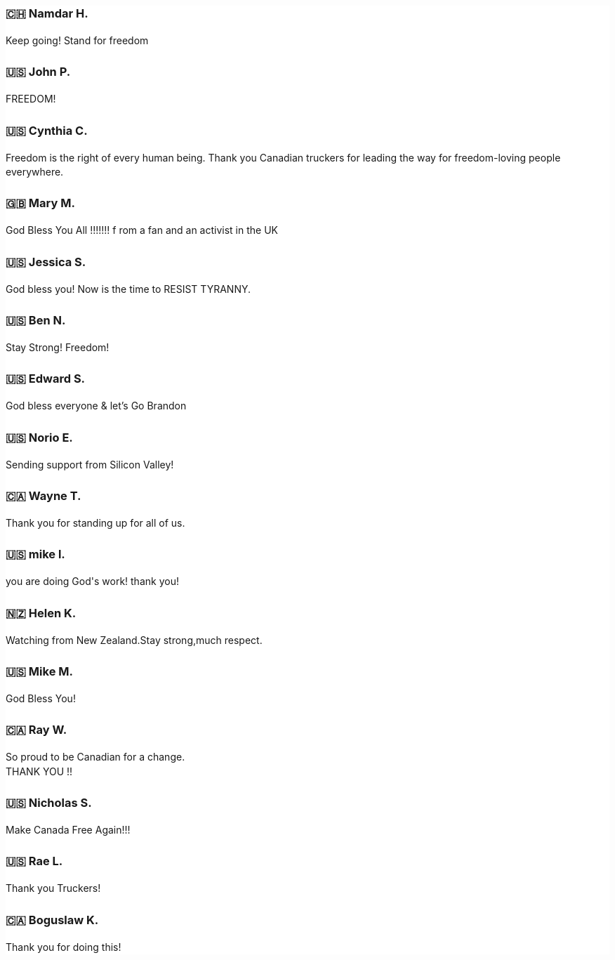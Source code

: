 ### 🇨🇭 Namdar H.
Keep going! Stand for freedom

### 🇺🇸 John P.
FREEDOM! 

### 🇺🇸 Cynthia C.
Freedom is the right of every human being. Thank you Canadian truckers for leading the way for freedom-loving people everywhere.

### 🇬🇧 Mary M.
God Bless You All !!!!!!!    f rom a fan and an activist in the UK

### 🇺🇸 Jessica S.
God bless you!  Now is the time to RESIST TYRANNY.

### 🇺🇸 Ben N.
Stay Strong! Freedom! 

### 🇺🇸 Edward S.
God bless  everyone   & let’s Go Brandon

### 🇺🇸 Norio E.
Sending support from Silicon Valley!

### 🇨🇦 Wayne T.
Thank you for standing up for all of us. 

### 🇺🇸 mike l.
you are doing God's work! thank you!

### 🇳🇿 Helen K.
Watching from New Zealand.Stay strong,much respect.

### 🇺🇸 Mike M.
God Bless You!

### 🇨🇦 Ray W.
So proud to be Canadian for a change. <br />THANK YOU !! 

### 🇺🇸 Nicholas S.
Make Canada Free Again!!!

### 🇺🇸 Rae L.
Thank you Truckers!

### 🇨🇦 Boguslaw K.
Thank you for doing this!
